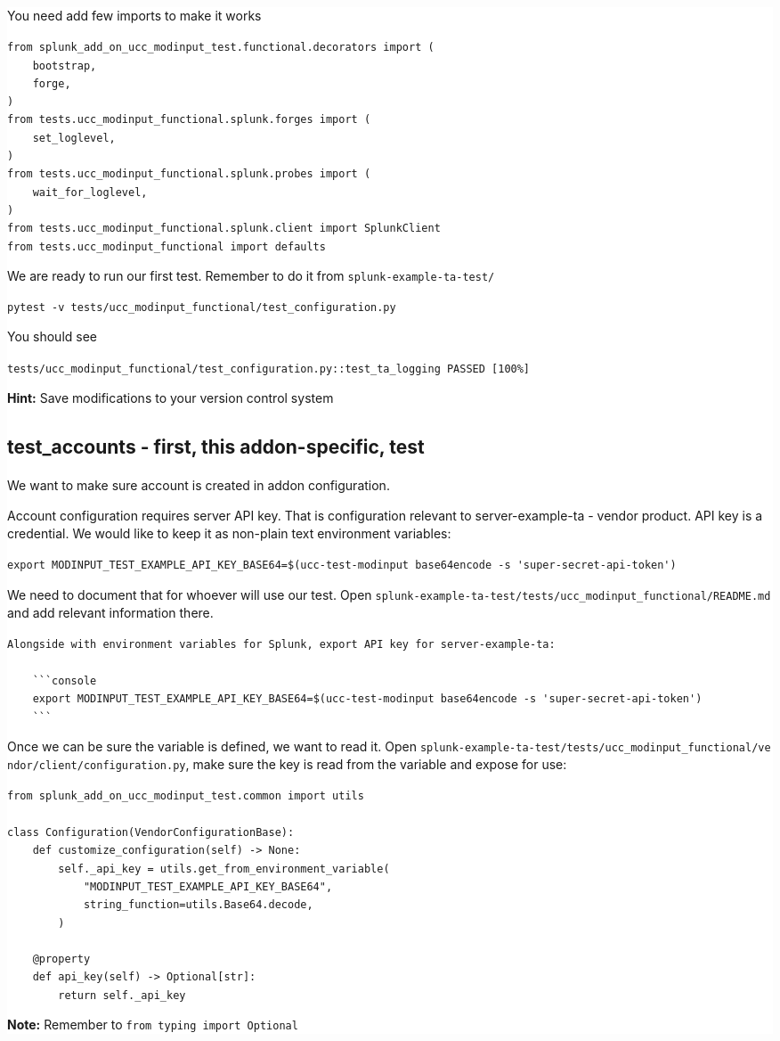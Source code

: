 ```
```
You need add few imports to make it works
```
from splunk_add_on_ucc_modinput_test.functional.decorators import (
    bootstrap,
    forge,
)
from tests.ucc_modinput_functional.splunk.forges import (
    set_loglevel,
)
from tests.ucc_modinput_functional.splunk.probes import (
    wait_for_loglevel,
)
from tests.ucc_modinput_functional.splunk.client import SplunkClient
from tests.ucc_modinput_functional import defaults
```
We are ready to run our first test. Remember to do it from `splunk-example-ta-test/`
```
pytest -v tests/ucc_modinput_functional/test_configuration.py
```
You should see
```
tests/ucc_modinput_functional/test_configuration.py::test_ta_logging PASSED [100%]
```
**Hint:** Save modifications to your version control system

## test_accounts - first, this addon-specific, test

We want to make sure account is created in addon configuration.

Account configuration requires server API key. That is configuration relevant to server-example-ta - vendor product. API key is a credential. We would like to keep it as non-plain text environment variables:
```console
export MODINPUT_TEST_EXAMPLE_API_KEY_BASE64=$(ucc-test-modinput base64encode -s 'super-secret-api-token')
```

We need to document that for whoever will use our test. Open `splunk-example-ta-test/tests/ucc_modinput_functional/README.md` and add relevant information there.
```
Alongside with environment variables for Splunk, export API key for server-example-ta:

    ```console
    export MODINPUT_TEST_EXAMPLE_API_KEY_BASE64=$(ucc-test-modinput base64encode -s 'super-secret-api-token')
    ```
```
Once we can be sure the variable is defined, we want to read it. Open `splunk-example-ta-test/tests/ucc_modinput_functional/vendor/client/configuration.py`, make sure the key is read from the variable and expose for use:
```
from splunk_add_on_ucc_modinput_test.common import utils

class Configuration(VendorConfigurationBase):
    def customize_configuration(self) -> None:
        self._api_key = utils.get_from_environment_variable(
            "MODINPUT_TEST_EXAMPLE_API_KEY_BASE64",
            string_function=utils.Base64.decode,
        )

    @property
    def api_key(self) -> Optional[str]:
        return self._api_key
```
**Note:** Remember to `from typing import Optional`